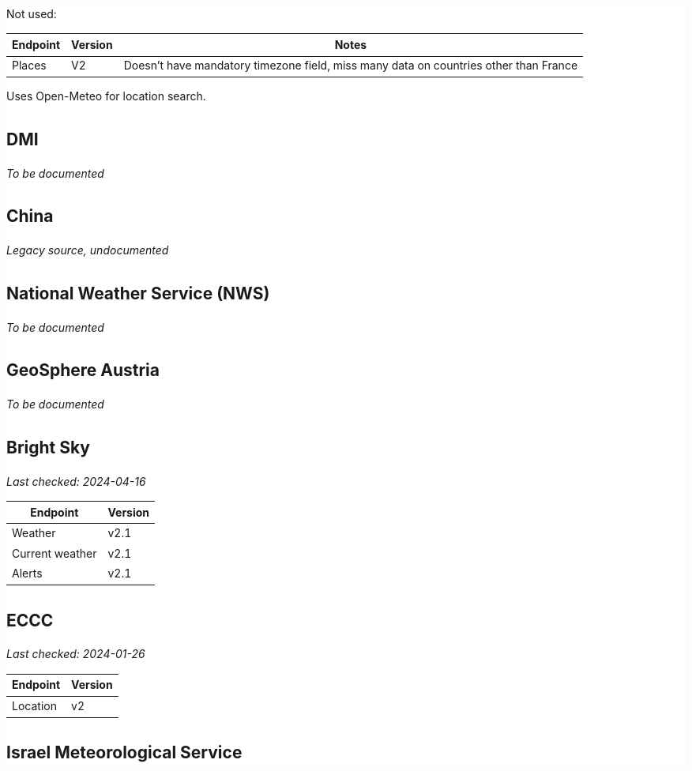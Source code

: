 Not used:

| Endpoint | Version | Notes                                                                                |
|----------|---------|--------------------------------------------------------------------------------------|
| Places   | V2      | Doesn’t have mandatory timezone field, miss many data on countries other than France |

Uses Open-Meteo for location search.


## DMI

*To be documented*


## China

*Legacy source, undocumented*


## National Weather Service (NWS)

*To be documented*


## GeoSphere Austria

*To be documented*


## Bright Sky

*Last checked: 2024-04-16*

| Endpoint        | Version |
|-----------------|---------|
| Weather         | v2.1    |
| Current weather | v2.1    |
| Alerts          | v2.1    |


## ECCC

*Last checked: 2024-01-26*

| Endpoint    | Version |
|-------------|---------|
| Location    | v2      |


## Israel Meteorological Service
